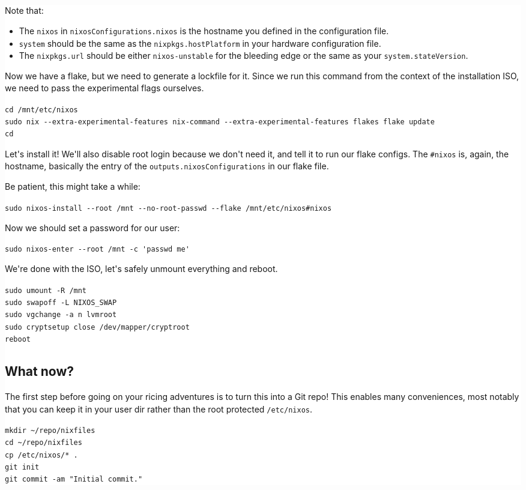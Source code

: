 Note that:
- The `nixos` in `nixosConfigurations.nixos` is the hostname you defined in the configuration file.
- `system` should be the same as the `nixpkgs.hostPlatform` in your hardware configuration file.
- The `nixpkgs.url` should be either `nixos-unstable` for the bleeding edge or the same as your `system.stateVersion`.

Now we have a flake, but we need to generate a lockfile for it.
Since we run this command from the context of the installation ISO, we need to pass the experimental flags ourselves.

```shell
cd /mnt/etc/nixos
sudo nix --extra-experimental-features nix-command --extra-experimental-features flakes flake update
cd
```

Let's install it!
We'll also disable root login because we don't need it, and tell it to run our flake configs.
The `#nixos` is, again, the hostname, basically the entry of the `outputs.nixosConfigurations` in our flake file.

Be patient, this might take a while:

```shell
sudo nixos-install --root /mnt --no-root-passwd --flake /mnt/etc/nixos#nixos
```

Now we should set a password for our user:

```shell
sudo nixos-enter --root /mnt -c 'passwd me'
```

We're done with the ISO, let's safely unmount everything and reboot.

```shell
sudo umount -R /mnt
sudo swapoff -L NIXOS_SWAP
sudo vgchange -a n lvmroot
sudo cryptsetup close /dev/mapper/cryptroot
reboot
```

## What now?

The first step before going on your ricing adventures is to turn this into a Git repo!
This enables many conveniences, most notably that you can keep it in your user dir rather than the root 
protected `/etc/nixos`.

```shell
mkdir ~/repo/nixfiles
cd ~/repo/nixfiles
cp /etc/nixos/* .
git init
git commit -am "Initial commit."
```
